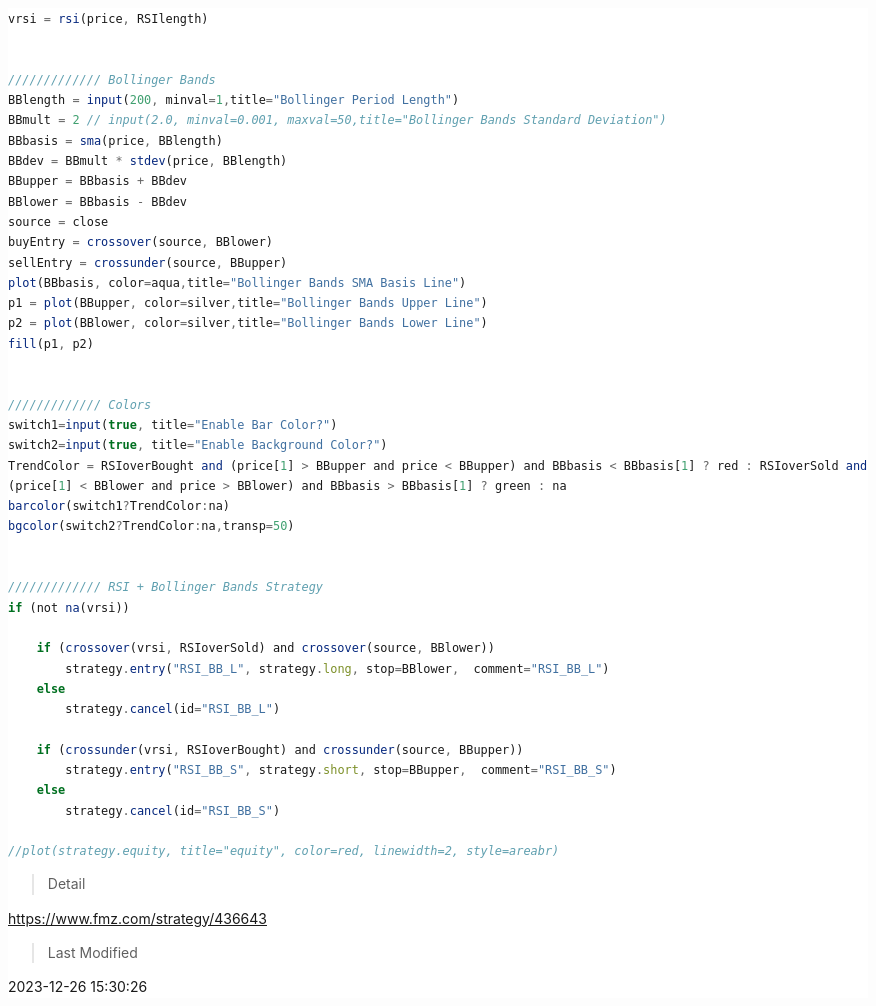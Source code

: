 ``` javascript
vrsi = rsi(price, RSIlength)


///////////// Bollinger Bands
BBlength = input(200, minval=1,title="Bollinger Period Length")
BBmult = 2 // input(2.0, minval=0.001, maxval=50,title="Bollinger Bands Standard Deviation")
BBbasis = sma(price, BBlength)
BBdev = BBmult * stdev(price, BBlength)
BBupper = BBbasis + BBdev
BBlower = BBbasis - BBdev
source = close
buyEntry = crossover(source, BBlower)
sellEntry = crossunder(source, BBupper)
plot(BBbasis, color=aqua,title="Bollinger Bands SMA Basis Line")
p1 = plot(BBupper, color=silver,title="Bollinger Bands Upper Line")
p2 = plot(BBlower, color=silver,title="Bollinger Bands Lower Line")
fill(p1, p2)


///////////// Colors
switch1=input(true, title="Enable Bar Color?")
switch2=input(true, title="Enable Background Color?")
TrendColor = RSIoverBought and (price[1] > BBupper and price < BBupper) and BBbasis < BBbasis[1] ? red : RSIoverSold and (price[1] < BBlower and price > BBlower) and BBbasis > BBbasis[1] ? green : na
barcolor(switch1?TrendColor:na)
bgcolor(switch2?TrendColor:na,transp=50)


///////////// RSI + Bollinger Bands Strategy
if (not na(vrsi))

    if (crossover(vrsi, RSIoverSold) and crossover(source, BBlower))
        strategy.entry("RSI_BB_L", strategy.long, stop=BBlower,  comment="RSI_BB_L")
    else
        strategy.cancel(id="RSI_BB_L")
        
    if (crossunder(vrsi, RSIoverBought) and crossunder(source, BBupper))
        strategy.entry("RSI_BB_S", strategy.short, stop=BBupper,  comment="RSI_BB_S")
    else
        strategy.cancel(id="RSI_BB_S")

//plot(strategy.equity, title="equity", color=red, linewidth=2, style=areabr)
```

> Detail

https://www.fmz.com/strategy/436643

> Last Modified

2023-12-26 15:30:26
